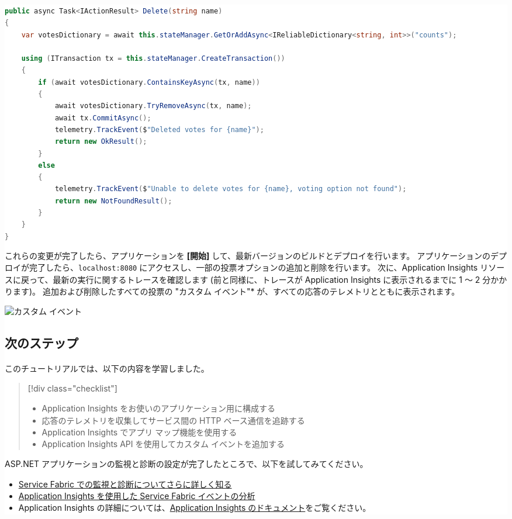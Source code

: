 ```csharp
public async Task<IActionResult> Delete(string name)
{
    var votesDictionary = await this.stateManager.GetOrAddAsync<IReliableDictionary<string, int>>("counts");

    using (ITransaction tx = this.stateManager.CreateTransaction())
    {
        if (await votesDictionary.ContainsKeyAsync(tx, name))
        {
            await votesDictionary.TryRemoveAsync(tx, name);
            await tx.CommitAsync();
            telemetry.TrackEvent($"Deleted votes for {name}");
            return new OkResult();
        }
        else
        {
            telemetry.TrackEvent($"Unable to delete votes for {name}, voting option not found");
            return new NotFoundResult();
        }
    }
}
```

これらの変更が完了したら、アプリケーションを **[開始]** して、最新バージョンのビルドとデプロイを行います。 アプリケーションのデプロイが完了したら、`localhost:8080` にアクセスし、一部の投票オプションの追加と削除を行います。 次に、Application Insights リソースに戻って、最新の実行に関するトレースを確認します (前と同様に、トレースが Application Insights に表示されるまでに 1 ～ 2 分かかります)。 追加および削除したすべての投票の "カスタム イベント"\* が、すべての応答のテレメトリとともに表示されます。

![カスタム イベント](./media/service-fabric-tutorial-monitoring-aspnet/custom-events.png)

## <a name="next-steps"></a>次のステップ

このチュートリアルでは、以下の内容を学習しました。
> [!div class="checklist"]
> * Application Insights をお使いのアプリケーション用に構成する
> * 応答のテレメトリを収集してサービス間の HTTP ベース通信を追跡する
> * Application Insights でアプリ マップ機能を使用する
> * Application Insights API を使用してカスタム イベントを追加する

ASP.NET アプリケーションの監視と診断の設定が完了したところで、以下を試してみてください。

* [Service Fabric での監視と診断についてさらに詳しく知る](service-fabric-diagnostics-overview.md)
* [Application Insights を使用した Service Fabric イベントの分析](service-fabric-diagnostics-event-analysis-appinsights.md)
* Application Insights の詳細については、[Application Insights のドキュメント](/azure/application-insights/)をご覧ください。
